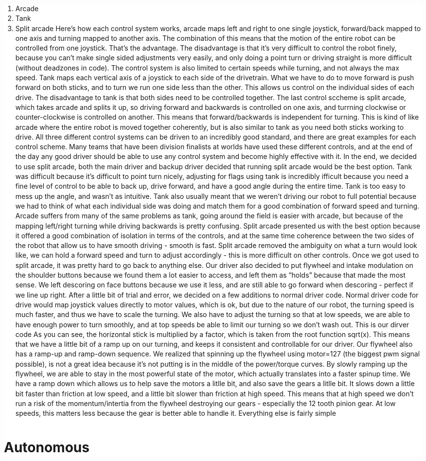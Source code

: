 1. Arcade
2. Tank
3. Split arcade
Here’s how each control system works, arcade maps left and right to one single joystick, forward/back mapped to one axis and turning mapped to another axis. The combination of this means that the motion of the entire robot can be controlled from one joystick. That’s the advantage. The disadvantage is that it’s very difficult to control the robot finely, because you can’t make single sided adjustments very easily, and only doing a point turn or driving straight is more difficult (without deadzones in code). The control system is also limited to certain speeds while turning, and not always the max speed. Tank maps each vertical axis of a joystick to each side of the drivetrain. What we have to do to move forward is push forward on both sticks, and to turn we run one side less than the other. This allows us control on the individual sides of each drive. The disadvantage to tank is that both sides need to be controlled together. The last control sccheme is split arcade, which takes arcade and splits it up, so driving forward and backwards is controlled on one axis, and turrning clockwise or counter-clockwise is controlled on another. This means that forward/backwards is independent for turning. This is kind of like arcade where the entire robot is moved together coherently, but is also similar to tank as you need both sticks working to drive. All three different control systems can be driven to an incredibly good standard, and there are great examples for each control scheme. Many teams that have been division finalists at worlds have used these different controls, and at the end of the day any good driver should be able to use any control system and become highly effective with it. 
In the end, we decided to use split arcade, both the main driver and backup driver decided that running split arcade would be the best option. Tank was difficult because it’s difficult to point turn nicely, adjusting for flags using tank is incredibly ifficult because you need a fine level of control to be able to back up, drive forward, and have a good angle during the entire time. Tank is too easy to mess up the angle, and wasn’t as intuitive. Tank also usually meant that we weren’t driving our robot to full potential because we had to think of what each individual side was doing and match them for a good combination of forward speed and turning. Arcade suffers from many of the same problems as tank, going around the field is easier with arcade, but because of the mapping left/right turning while driving backwards is pretty confusing. Split arcade presented us with the best option because it offered a good combination of isolation in terms of the controls, and at the same time coherence between the two sides of the robot that allow us to have smooth driving - smooth is fast. Split arcade removed the ambiguity on what a turn would look like, we can hold a forward speed and turn to adjust accordingly - this is more difficult on other controls. Once we got used to split arcade, it was pretty hard to go back to anything else. 
Our driver also decided to put flywheel and intake modulation on the shoulder buttons because we found them a lot easier to access, and left them as “holds” because that made the most sense. We left descoring on face buttons because we use it less, and are still able to go forward when descoring - perfect if we line up right. 
After a little bit of trial and error, we decided on a few additions to normal driver code. Normal driver code for drive would map joystick values directly to motor values, which is ok, but due to the nature of our robot, the turning speed is much faster, and thus we have to scale the turning. We also have to adjust the turning so that at low speeds, we are able to have enough power to turn smoothly, and at top speeds be able to limit our turning so we don’t wash out. This is our dirver code
As you can see, the horizontal stick is multiplied by a factor, which is taken from the root function sqrt(x). This means that we have a little bit of a ramp up on our turning, and keeps it consistent and controllable for our driver. 
Our flywheel also has a ramp-up and ramp-down sequence. We realized that spinning up the flywheel using motor=127 (the biggest pwm signal possible), is not a great idea because it’s not putting is in the middle of the power/torque curves. By slowly ramping up the flywheel, we are able to stay in the most powerful state of the motor, which actually translates into a faster spinup time. We have a ramp down which allows us to help save the motors a litlle bit, and also save the gears a litlle bit. It slows down a little bit faster than friction at low speed, and a little bit slower than friction at high speed. This means that at high speed we don’t run a risk of the momentum/intertia from the flywheel destroying our gears - especially the 12 tooth pinion gear. At low speeds, this matters less because the gear is better able to handle it. 
Everything else is fairly simple
# Autonomous